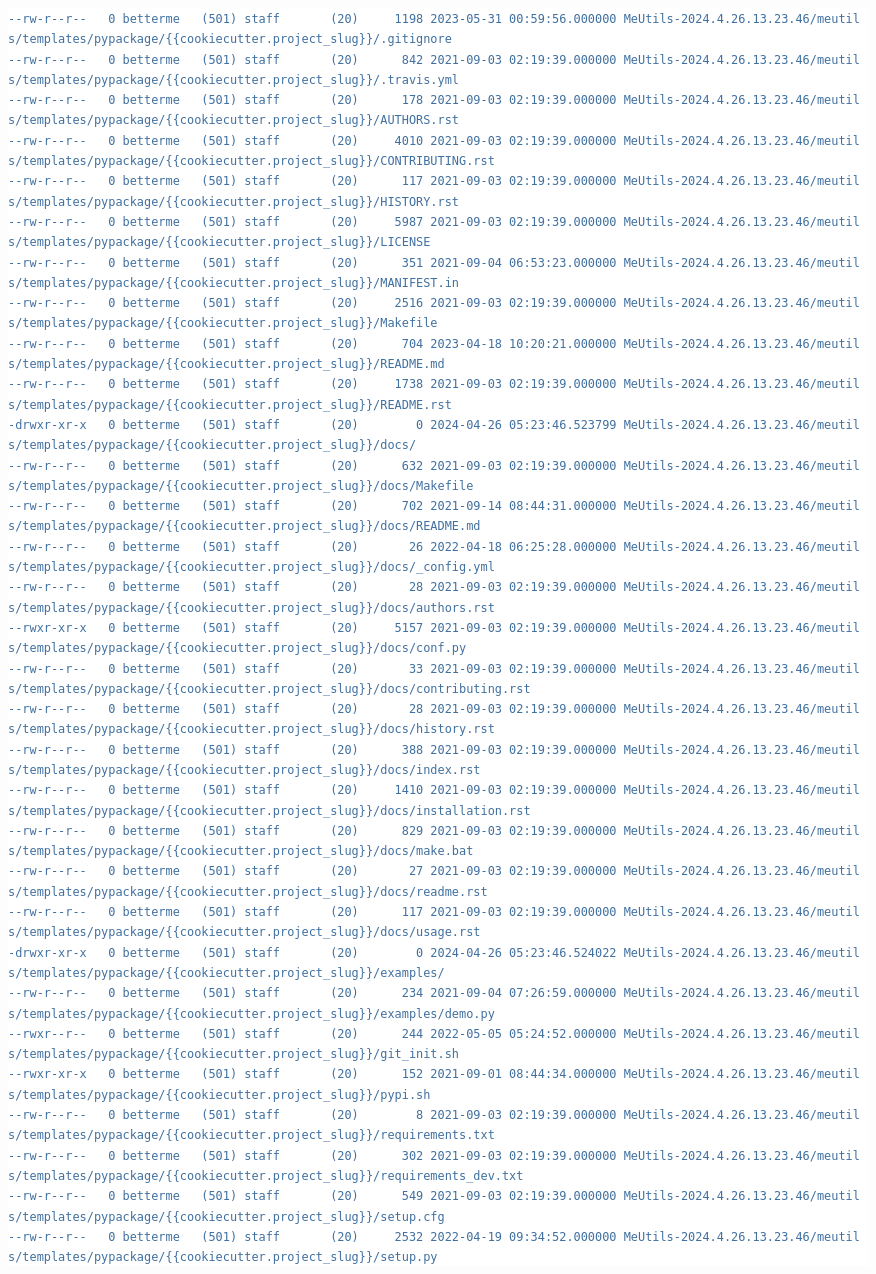 ```diff
--rw-r--r--   0 betterme   (501) staff       (20)     1198 2023-05-31 00:59:56.000000 MeUtils-2024.4.26.13.23.46/meutils/templates/pypackage/{{cookiecutter.project_slug}}/.gitignore
--rw-r--r--   0 betterme   (501) staff       (20)      842 2021-09-03 02:19:39.000000 MeUtils-2024.4.26.13.23.46/meutils/templates/pypackage/{{cookiecutter.project_slug}}/.travis.yml
--rw-r--r--   0 betterme   (501) staff       (20)      178 2021-09-03 02:19:39.000000 MeUtils-2024.4.26.13.23.46/meutils/templates/pypackage/{{cookiecutter.project_slug}}/AUTHORS.rst
--rw-r--r--   0 betterme   (501) staff       (20)     4010 2021-09-03 02:19:39.000000 MeUtils-2024.4.26.13.23.46/meutils/templates/pypackage/{{cookiecutter.project_slug}}/CONTRIBUTING.rst
--rw-r--r--   0 betterme   (501) staff       (20)      117 2021-09-03 02:19:39.000000 MeUtils-2024.4.26.13.23.46/meutils/templates/pypackage/{{cookiecutter.project_slug}}/HISTORY.rst
--rw-r--r--   0 betterme   (501) staff       (20)     5987 2021-09-03 02:19:39.000000 MeUtils-2024.4.26.13.23.46/meutils/templates/pypackage/{{cookiecutter.project_slug}}/LICENSE
--rw-r--r--   0 betterme   (501) staff       (20)      351 2021-09-04 06:53:23.000000 MeUtils-2024.4.26.13.23.46/meutils/templates/pypackage/{{cookiecutter.project_slug}}/MANIFEST.in
--rw-r--r--   0 betterme   (501) staff       (20)     2516 2021-09-03 02:19:39.000000 MeUtils-2024.4.26.13.23.46/meutils/templates/pypackage/{{cookiecutter.project_slug}}/Makefile
--rw-r--r--   0 betterme   (501) staff       (20)      704 2023-04-18 10:20:21.000000 MeUtils-2024.4.26.13.23.46/meutils/templates/pypackage/{{cookiecutter.project_slug}}/README.md
--rw-r--r--   0 betterme   (501) staff       (20)     1738 2021-09-03 02:19:39.000000 MeUtils-2024.4.26.13.23.46/meutils/templates/pypackage/{{cookiecutter.project_slug}}/README.rst
-drwxr-xr-x   0 betterme   (501) staff       (20)        0 2024-04-26 05:23:46.523799 MeUtils-2024.4.26.13.23.46/meutils/templates/pypackage/{{cookiecutter.project_slug}}/docs/
--rw-r--r--   0 betterme   (501) staff       (20)      632 2021-09-03 02:19:39.000000 MeUtils-2024.4.26.13.23.46/meutils/templates/pypackage/{{cookiecutter.project_slug}}/docs/Makefile
--rw-r--r--   0 betterme   (501) staff       (20)      702 2021-09-14 08:44:31.000000 MeUtils-2024.4.26.13.23.46/meutils/templates/pypackage/{{cookiecutter.project_slug}}/docs/README.md
--rw-r--r--   0 betterme   (501) staff       (20)       26 2022-04-18 06:25:28.000000 MeUtils-2024.4.26.13.23.46/meutils/templates/pypackage/{{cookiecutter.project_slug}}/docs/_config.yml
--rw-r--r--   0 betterme   (501) staff       (20)       28 2021-09-03 02:19:39.000000 MeUtils-2024.4.26.13.23.46/meutils/templates/pypackage/{{cookiecutter.project_slug}}/docs/authors.rst
--rwxr-xr-x   0 betterme   (501) staff       (20)     5157 2021-09-03 02:19:39.000000 MeUtils-2024.4.26.13.23.46/meutils/templates/pypackage/{{cookiecutter.project_slug}}/docs/conf.py
--rw-r--r--   0 betterme   (501) staff       (20)       33 2021-09-03 02:19:39.000000 MeUtils-2024.4.26.13.23.46/meutils/templates/pypackage/{{cookiecutter.project_slug}}/docs/contributing.rst
--rw-r--r--   0 betterme   (501) staff       (20)       28 2021-09-03 02:19:39.000000 MeUtils-2024.4.26.13.23.46/meutils/templates/pypackage/{{cookiecutter.project_slug}}/docs/history.rst
--rw-r--r--   0 betterme   (501) staff       (20)      388 2021-09-03 02:19:39.000000 MeUtils-2024.4.26.13.23.46/meutils/templates/pypackage/{{cookiecutter.project_slug}}/docs/index.rst
--rw-r--r--   0 betterme   (501) staff       (20)     1410 2021-09-03 02:19:39.000000 MeUtils-2024.4.26.13.23.46/meutils/templates/pypackage/{{cookiecutter.project_slug}}/docs/installation.rst
--rw-r--r--   0 betterme   (501) staff       (20)      829 2021-09-03 02:19:39.000000 MeUtils-2024.4.26.13.23.46/meutils/templates/pypackage/{{cookiecutter.project_slug}}/docs/make.bat
--rw-r--r--   0 betterme   (501) staff       (20)       27 2021-09-03 02:19:39.000000 MeUtils-2024.4.26.13.23.46/meutils/templates/pypackage/{{cookiecutter.project_slug}}/docs/readme.rst
--rw-r--r--   0 betterme   (501) staff       (20)      117 2021-09-03 02:19:39.000000 MeUtils-2024.4.26.13.23.46/meutils/templates/pypackage/{{cookiecutter.project_slug}}/docs/usage.rst
-drwxr-xr-x   0 betterme   (501) staff       (20)        0 2024-04-26 05:23:46.524022 MeUtils-2024.4.26.13.23.46/meutils/templates/pypackage/{{cookiecutter.project_slug}}/examples/
--rw-r--r--   0 betterme   (501) staff       (20)      234 2021-09-04 07:26:59.000000 MeUtils-2024.4.26.13.23.46/meutils/templates/pypackage/{{cookiecutter.project_slug}}/examples/demo.py
--rwxr--r--   0 betterme   (501) staff       (20)      244 2022-05-05 05:24:52.000000 MeUtils-2024.4.26.13.23.46/meutils/templates/pypackage/{{cookiecutter.project_slug}}/git_init.sh
--rwxr-xr-x   0 betterme   (501) staff       (20)      152 2021-09-01 08:44:34.000000 MeUtils-2024.4.26.13.23.46/meutils/templates/pypackage/{{cookiecutter.project_slug}}/pypi.sh
--rw-r--r--   0 betterme   (501) staff       (20)        8 2021-09-03 02:19:39.000000 MeUtils-2024.4.26.13.23.46/meutils/templates/pypackage/{{cookiecutter.project_slug}}/requirements.txt
--rw-r--r--   0 betterme   (501) staff       (20)      302 2021-09-03 02:19:39.000000 MeUtils-2024.4.26.13.23.46/meutils/templates/pypackage/{{cookiecutter.project_slug}}/requirements_dev.txt
--rw-r--r--   0 betterme   (501) staff       (20)      549 2021-09-03 02:19:39.000000 MeUtils-2024.4.26.13.23.46/meutils/templates/pypackage/{{cookiecutter.project_slug}}/setup.cfg
--rw-r--r--   0 betterme   (501) staff       (20)     2532 2022-04-19 09:34:52.000000 MeUtils-2024.4.26.13.23.46/meutils/templates/pypackage/{{cookiecutter.project_slug}}/setup.py
```